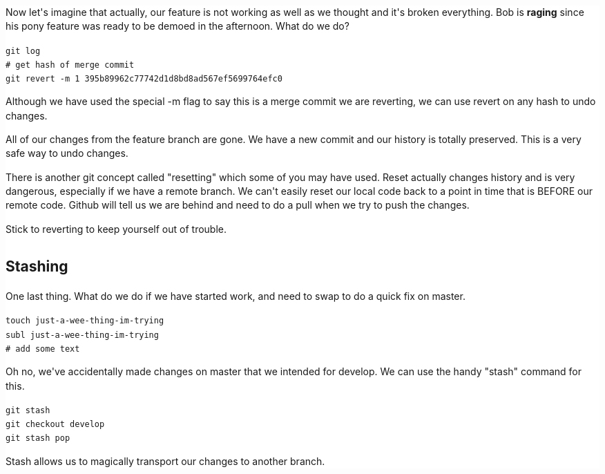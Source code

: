 Now let's imagine that actually, our feature is not working as well as we thought and it's broken everything. Bob is **raging** since his pony feature was ready to be demoed in the afternoon. What do we do? 

```
git log
# get hash of merge commit
git revert -m 1 395b89962c77742d1d8bd8ad567ef5699764efc0
```

Although we have used the special -m flag to say this is a merge commit we are reverting, we can use revert on any hash to undo changes.

All of our changes from the feature branch are gone. We have a new commit and our history is totally preserved. This is a very safe way to undo changes.

There is another git concept called "resetting" which some of you may have used. Reset actually changes history and is very dangerous, especially if we have a remote branch. We can't easily reset our local code back to a point in time that is BEFORE our remote code. Github will tell us we are behind and need to do a pull when we try to push the changes.

Stick to reverting to keep yourself out of trouble.

## Stashing

One last thing. What do we do if we have started work, and need to swap to do a quick fix on master.

```
touch just-a-wee-thing-im-trying
subl just-a-wee-thing-im-trying
# add some text
```

Oh no, we've accidentally made changes on master that we intended for develop. We can use the handy "stash" command for this.

```
git stash
git checkout develop
git stash pop
```

Stash allows us to magically transport our changes to another branch.

